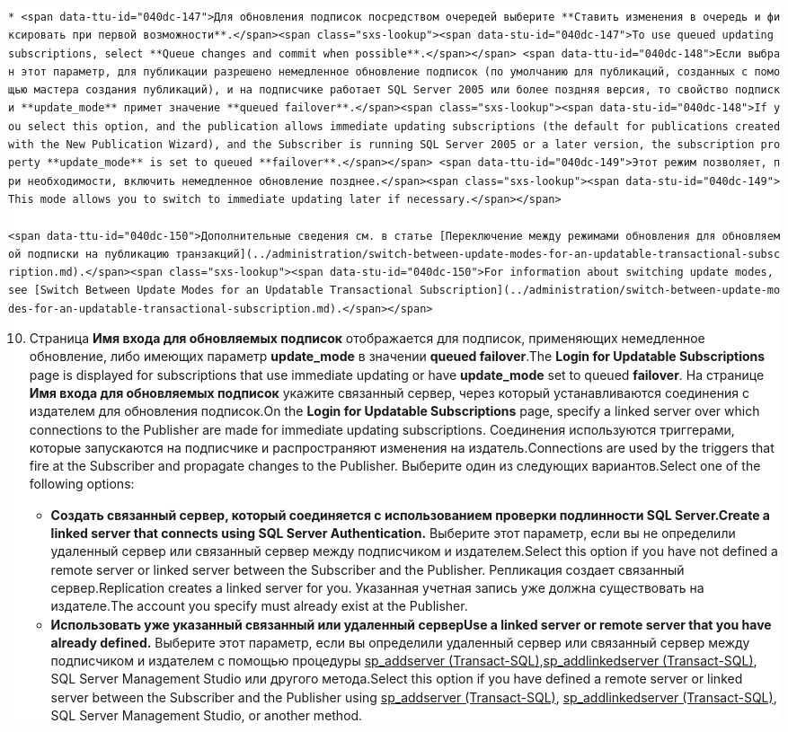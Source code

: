     * <span data-ttu-id="040dc-147">Для обновления подписок посредством очередей выберите **Ставить изменения в очередь и фиксировать при первой возможности**.</span><span class="sxs-lookup"><span data-stu-id="040dc-147">To use queued updating subscriptions, select **Queue changes and commit when possible**.</span></span> <span data-ttu-id="040dc-148">Если выбран этот параметр, для публикации разрешено немедленное обновление подписок (по умолчанию для публикаций, созданных с помощью мастера создания публикаций), и на подписчике работает SQL Server 2005 или более поздняя версия, то свойство подписки **update_mode** примет значение **queued failover**.</span><span class="sxs-lookup"><span data-stu-id="040dc-148">If you select this option, and the publication allows immediate updating subscriptions (the default for publications created with the New Publication Wizard), and the Subscriber is running SQL Server 2005 or a later version, the subscription property **update_mode** is set to queued **failover**.</span></span> <span data-ttu-id="040dc-149">Этот режим позволяет, при необходимости, включить немедленное обновление позднее.</span><span class="sxs-lookup"><span data-stu-id="040dc-149">This mode allows you to switch to immediate updating later if necessary.</span></span>

    <span data-ttu-id="040dc-150">Дополнительные сведения см. в статье [Переключение между режимами обновления для обновляемой подписки на публикацию транзакций](../administration/switch-between-update-modes-for-an-updatable-transactional-subscription.md).</span><span class="sxs-lookup"><span data-stu-id="040dc-150">For information about switching update modes, see [Switch Between Update Modes for an Updatable Transactional Subscription](../administration/switch-between-update-modes-for-an-updatable-transactional-subscription.md).</span></span>

10. <span data-ttu-id="040dc-151">Страница **Имя входа для обновляемых подписок** отображается для подписок, применяющих немедленное обновление, либо имеющих параметр **update_mode** в значении **queued failover**.</span><span class="sxs-lookup"><span data-stu-id="040dc-151">The **Login for Updatable Subscriptions** page is displayed for subscriptions that use immediate updating or have **update_mode** set to queued **failover**.</span></span> <span data-ttu-id="040dc-152">На странице **Имя входа для обновляемых подписок** укажите связанный сервер, через который устанавливаются соединения с издателем для обновления подписок.</span><span class="sxs-lookup"><span data-stu-id="040dc-152">On the **Login for Updatable Subscriptions** page, specify a linked server over which connections to the Publisher are made for immediate updating subscriptions.</span></span> <span data-ttu-id="040dc-153">Соединения используются триггерами, которые запускаются на подписчике и распространяют изменения на издатель.</span><span class="sxs-lookup"><span data-stu-id="040dc-153">Connections are used by the triggers that fire at the Subscriber and propagate changes to the Publisher.</span></span> <span data-ttu-id="040dc-154">Выберите один из следующих вариантов.</span><span class="sxs-lookup"><span data-stu-id="040dc-154">Select one of the following options:</span></span>

    * <span data-ttu-id="040dc-155">**Создать связанный сервер, который соединяется с использованием проверки подлинности SQL Server.**</span><span class="sxs-lookup"><span data-stu-id="040dc-155">**Create a linked server that connects using SQL Server Authentication.**</span></span> <span data-ttu-id="040dc-156">Выберите этот параметр, если вы не определили удаленный сервер или связанный сервер между подписчиком и издателем.</span><span class="sxs-lookup"><span data-stu-id="040dc-156">Select this option if you have not defined a remote server or linked server between the Subscriber and the Publisher.</span></span> <span data-ttu-id="040dc-157">Репликация создает связанный сервер.</span><span class="sxs-lookup"><span data-stu-id="040dc-157">Replication creates a linked server for you.</span></span> <span data-ttu-id="040dc-158">Указанная учетная запись уже должна существовать на издателе.</span><span class="sxs-lookup"><span data-stu-id="040dc-158">The account you specify must already exist at the Publisher.</span></span>
    * <span data-ttu-id="040dc-159">**Использовать уже указанный связанный или удаленный сервер**</span><span class="sxs-lookup"><span data-stu-id="040dc-159">**Use a linked server or remote server that you have already defined.**</span></span> <span data-ttu-id="040dc-160">Выберите этот параметр, если вы определили удаленный сервер или связанный сервер между подписчиком и издателем с помощью процедуры [sp_addserver (Transact-SQL)](/sql/relational-databases/system-stored-procedures/sp-addserver-transact-sql),[sp_addlinkedserver (Transact-SQL)](/sql/relational-databases/system-stored-procedures/sp-addlinkedserver-transact-sql), SQL Server Management Studio или другого метода.</span><span class="sxs-lookup"><span data-stu-id="040dc-160">Select this option if you have defined a remote server or linked server between the Subscriber and the Publisher using [sp_addserver (Transact-SQL)](/sql/relational-databases/system-stored-procedures/sp-addserver-transact-sql), [sp_addlinkedserver (Transact-SQL)](/sql/relational-databases/system-stored-procedures/sp-addlinkedserver-transact-sql), SQL Server Management Studio, or another method.</span></span>
